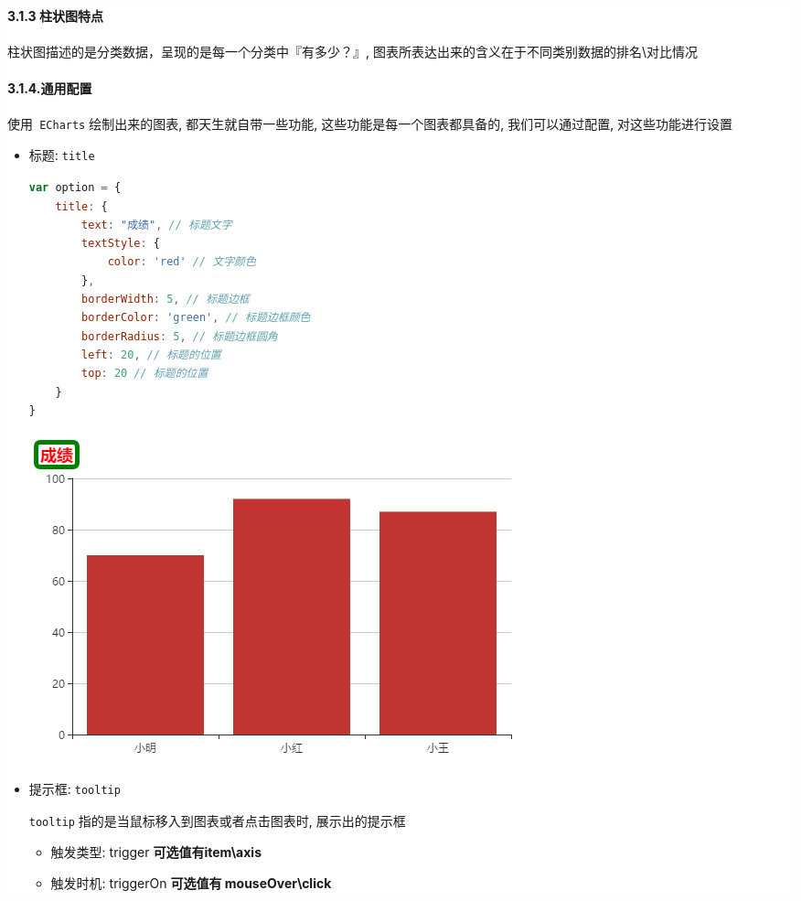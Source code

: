 #### 3.1.3 **柱状图特点**

柱状图描述的是分类数据，呈现的是每一个分类中『有多少？』, 图表所表达出来的含义在于不同类别数据的排名\对比情况



#### 3.1.4.通用配置

使用` ECharts` 绘制出来的图表, 都天生就自带一些功能, 这些功能是每一个图表都具备的, 我们可以通过配置, 对这些功能进行设置

+ 标题: `title `

  ``` js
  var option = { 
      title: { 
          text: "成绩", // 标题文字 
          textStyle: { 
              color: 'red' // 文字颜色 
          },
          borderWidth: 5, // 标题边框 
          borderColor: 'green', // 标题边框颜色 
          borderRadius: 5, // 标题边框圆角 
          left: 20, // 标题的位置 
          top: 20 // 标题的位置 
      } 
  }
  ```

  ![image-20220822092543787](.\assets\image-20220822092543787.png)

+ 提示框: `tooltip `

  `tooltip` 指的是当鼠标移入到图表或者点击图表时, 展示出的提示框

  + 触发类型: trigger		**可选值有item\axis**

  + 触发时机: triggerOn    **可选值有 mouseOver\click**
